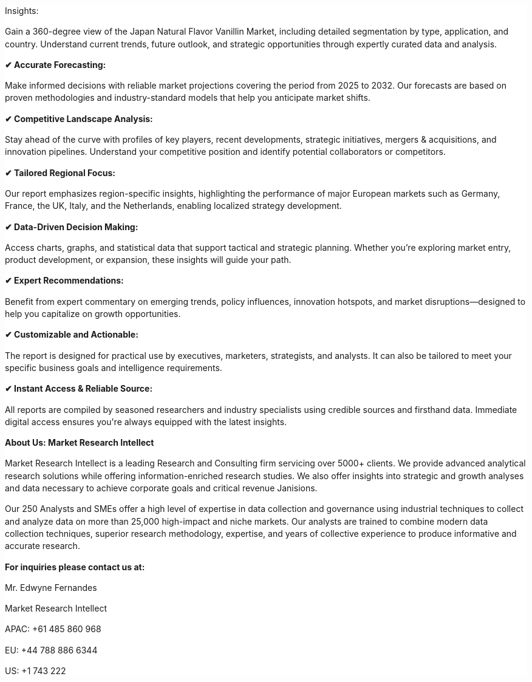 Insights:</strong></p><p>Gain a 360-degree view of the Japan Natural Flavor Vanillin Market, including detailed segmentation by type, application, and country. Understand current trends, future outlook, and strategic opportunities through expertly curated data and analysis.</p><p><strong>✔ Accurate Forecasting:</strong></p><p>Make informed decisions with reliable market projections covering the period from 2025 to 2032. Our forecasts are based on proven methodologies and industry-standard models that help you anticipate market shifts.</p><p><strong>✔ Competitive Landscape Analysis:</strong></p><p>Stay ahead of the curve with profiles of key players, recent developments, strategic initiatives, mergers &amp; acquisitions, and innovation pipelines. Understand your competitive position and identify potential collaborators or competitors.</p><p><strong>✔ Tailored Regional Focus:</strong></p><p>Our report emphasizes region-specific insights, highlighting the performance of major European markets such as Germany, France, the UK, Italy, and the Netherlands, enabling localized strategy development.</p><p><strong>✔ Data-Driven Decision Making:</strong></p><p>Access charts, graphs, and statistical data that support tactical and strategic planning. Whether you&rsquo;re exploring market entry, product development, or expansion, these insights will guide your path.</p><p><strong>✔ Expert Recommendations:</strong></p><p>Benefit from expert commentary on emerging trends, policy influences, innovation hotspots, and market disruptions&mdash;designed to help you capitalize on growth opportunities.</p><p><strong>✔ Customizable and Actionable:</strong></p><p>The report is designed for practical use by executives, marketers, strategists, and analysts. It can also be tailored to meet your specific business goals and intelligence requirements.</p><p><strong>✔ Instant Access &amp; Reliable Source:</strong></p><p>All reports are compiled by seasoned researchers and industry specialists using credible sources and firsthand data. Immediate digital access ensures you're always equipped with the latest insights.</p><p><strong><span class="font-[700]">About Us: Market Research Intellect</span></strong></p><p><span class="">Market Research Intellect is a leading Research and Consulting firm servicing over 5000+ clients. We provide advanced analytical research solutions while offering information-enriched research studies.&nbsp;</span>We also offer insights into strategic and growth analyses and data necessary to achieve corporate goals and critical revenue Janisions.</p><p><span class="">Our 250 Analysts and SMEs offer a high level of expertise in data collection and governance using industrial techniques to collect and analyze data on more than 25,000 high-impact and niche markets. Our analysts are trained to combine modern data collection techniques, superior research methodology, expertise, and years of collective experience to produce informative and accurate research.</span></p><p><strong>For inquiries please contact us at:</strong></p><p>Mr. Edwyne Fernandes</p><p>Market Research Intellect</p><p>APAC: +61 485 860 968</p><p>EU: +44 788 886 6344</p><p>US: +1 743 222